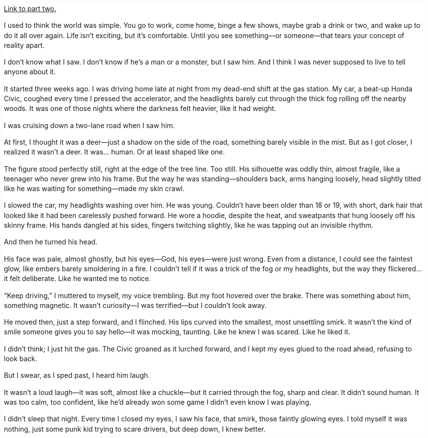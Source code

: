 [Link to part two.](https://www.reddit.com/r/nosleep/s/YfadqQj6Te)

I used to think the world was simple. You go to work, come home, binge a few shows, maybe grab a drink or two, and wake up to do it all over again. Life isn’t exciting, but it’s comfortable. Until you see something—or someone—that tears your concept of reality apart.

I don’t know what I saw. I don’t know if he’s a man or a monster, but I saw him. And I think I was never supposed to live to tell anyone about it.

It started three weeks ago. I was driving home late at night from my dead-end shift at the gas station. My car, a beat-up Honda Civic, coughed every time I pressed the accelerator, and the headlights barely cut through the thick fog rolling off the nearby woods. It was one of those nights where the darkness felt heavier, like it had weight.

I was cruising down a two-lane road when I saw him.

At first, I thought it was a deer—just a shadow on the side of the road, something barely visible in the mist. But as I got closer, I realized it wasn’t a deer. It was… human. Or at least shaped like one.

The figure stood perfectly still, right at the edge of the tree line. Too still. His silhouette was oddly thin, almost fragile, like a teenager who never grew into his frame. But the way he was standing—shoulders back, arms hanging loosely, head slightly tilted like he was waiting for something—made my skin crawl.

I slowed the car, my headlights washing over him. He was young. Couldn’t have been older than 18 or 19, with short, dark hair that looked like it had been carelessly pushed forward. He wore a hoodie, despite the heat, and sweatpants that hung loosely off his skinny frame. His hands dangled at his sides, fingers twitching slightly, like he was tapping out an invisible rhythm.

And then he turned his head.

His face was pale, almost ghostly, but his eyes—God, his eyes—were just wrong. Even from a distance, I could see the faintest glow, like embers barely smoldering in a fire. I couldn’t tell if it was a trick of the fog or my headlights, but the way they flickered… it felt deliberate. Like he wanted me to notice.

“Keep driving,” I muttered to myself, my voice trembling. But my foot hovered over the brake. There was something about him, something magnetic. It wasn’t curiosity—I was terrified—but I couldn’t look away.

He moved then, just a step forward, and I flinched. His lips curved into the smallest, most unsettling smirk. It wasn’t the kind of smile someone gives you to say hello—it was mocking, taunting. Like he knew I was scared. Like he liked it.

I didn’t think; I just hit the gas. The Civic groaned as it lurched forward, and I kept my eyes glued to the road ahead, refusing to look back.

But I swear, as I sped past, I heard him laugh.

It wasn’t a loud laugh—it was soft, almost like a chuckle—but it carried through the fog, sharp and clear. It didn’t sound human. It was too calm, too confident, like he’d already won some game I didn’t even know I was playing.

I didn’t sleep that night. Every time I closed my eyes, I saw his face, that smirk, those faintly glowing eyes. I told myself it was nothing, just some punk kid trying to scare drivers, but deep down, I knew better.
